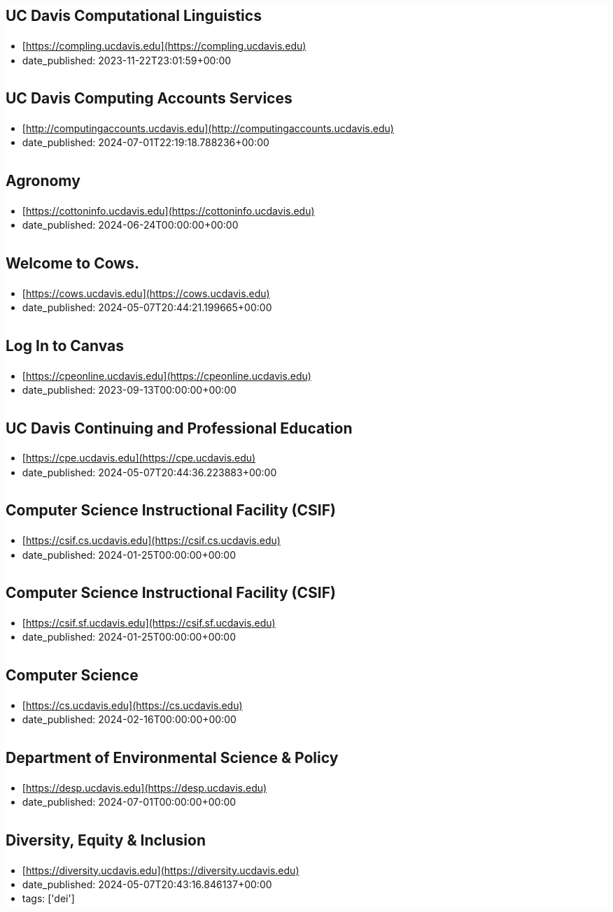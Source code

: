  ## UC Davis Computational Linguistics
 - [https://compling.ucdavis.edu](https://compling.ucdavis.edu)
 - date_published: 2023-11-22T23:01:59+00:00

 ## UC Davis Computing Accounts Services
 - [http://computingaccounts.ucdavis.edu](http://computingaccounts.ucdavis.edu)
 - date_published: 2024-07-01T22:19:18.788236+00:00

 ## Agronomy
 - [https://cottoninfo.ucdavis.edu](https://cottoninfo.ucdavis.edu)
 - date_published: 2024-06-24T00:00:00+00:00

 ## Welcome to Cows.
 - [https://cows.ucdavis.edu](https://cows.ucdavis.edu)
 - date_published: 2024-05-07T20:44:21.199665+00:00

 ## Log In to Canvas
 - [https://cpeonline.ucdavis.edu](https://cpeonline.ucdavis.edu)
 - date_published: 2023-09-13T00:00:00+00:00

 ## UC Davis Continuing and Professional Education
 - [https://cpe.ucdavis.edu](https://cpe.ucdavis.edu)
 - date_published: 2024-05-07T20:44:36.223883+00:00

 ## Computer Science Instructional Facility (CSIF)
 - [https://csif.cs.ucdavis.edu](https://csif.cs.ucdavis.edu)
 - date_published: 2024-01-25T00:00:00+00:00

 ## Computer Science Instructional Facility (CSIF)
 - [https://csif.sf.ucdavis.edu](https://csif.sf.ucdavis.edu)
 - date_published: 2024-01-25T00:00:00+00:00

 ## Computer Science
 - [https://cs.ucdavis.edu](https://cs.ucdavis.edu)
 - date_published: 2024-02-16T00:00:00+00:00

 ## Department of Environmental Science & Policy
 - [https://desp.ucdavis.edu](https://desp.ucdavis.edu)
 - date_published: 2024-07-01T00:00:00+00:00

 ## Diversity, Equity & Inclusion
 - [https://diversity.ucdavis.edu](https://diversity.ucdavis.edu)
 - date_published: 2024-05-07T20:43:16.846137+00:00
 - tags: ['dei']
